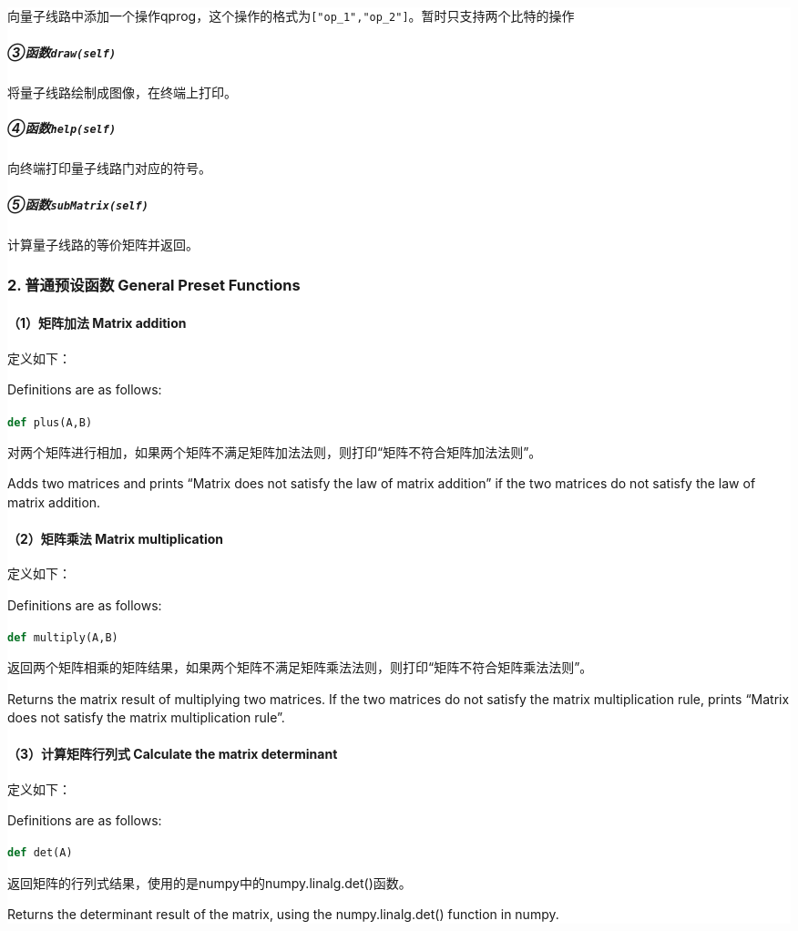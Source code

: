向量子线路中添加一个操作qprog，这个操作的格式为`["op_1","op_2"]`。暂时只支持两个比特的操作

##### ③函数`draw(self)`

将量子线路绘制成图像，在终端上打印。

##### ④函数`help(self)`

向终端打印量子线路门对应的符号。

##### ⑤函数`subMatrix(self)`

计算量子线路的等价矩阵并返回。



### 2. 普通预设函数 General Preset Functions

#### （1）矩阵加法 Matrix addition

定义如下：

Definitions are as follows:

```python
def plus(A,B)
```

对两个矩阵进行相加，如果两个矩阵不满足矩阵加法法则，则打印“矩阵不符合矩阵加法法则”。

Adds two matrices and prints “Matrix does not satisfy the law of matrix addition” if the two matrices do not satisfy the law of matrix addition.

#### （2）矩阵乘法 Matrix multiplication

定义如下：

Definitions are as follows:

```python
def multiply(A,B)
```

返回两个矩阵相乘的矩阵结果，如果两个矩阵不满足矩阵乘法法则，则打印“矩阵不符合矩阵乘法法则”。

Returns the matrix result of multiplying two matrices. If the two matrices do not satisfy the matrix multiplication rule, prints “Matrix does not satisfy the matrix multiplication rule”.

#### （3）计算矩阵行列式 Calculate the matrix determinant

定义如下：

Definitions are as follows:

```python
def det(A)
```

返回矩阵的行列式结果，使用的是numpy中的numpy.linalg.det()函数。

Returns the determinant result of the matrix, using the numpy.linalg.det() function in numpy.
